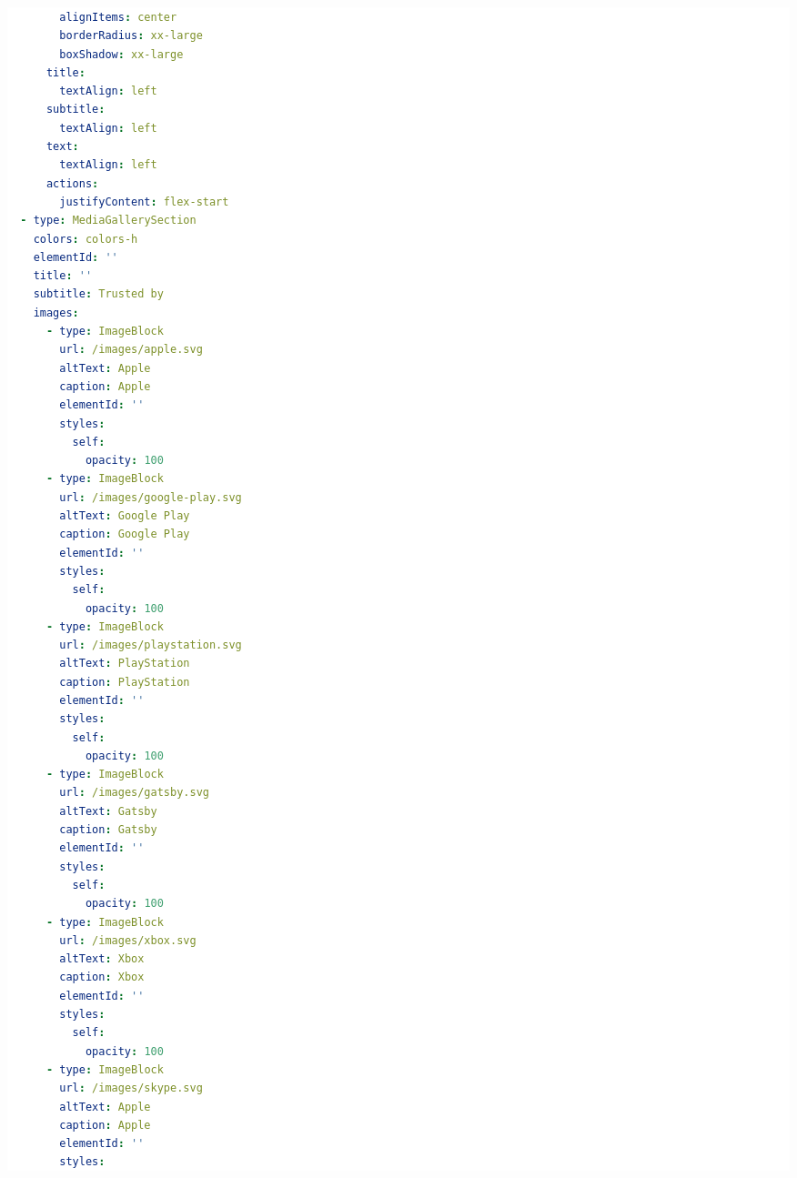 ```yaml
        alignItems: center
        borderRadius: xx-large
        boxShadow: xx-large
      title:
        textAlign: left
      subtitle:
        textAlign: left
      text:
        textAlign: left
      actions:
        justifyContent: flex-start
  - type: MediaGallerySection
    colors: colors-h
    elementId: ''
    title: ''
    subtitle: Trusted by
    images:
      - type: ImageBlock
        url: /images/apple.svg
        altText: Apple
        caption: Apple
        elementId: ''
        styles:
          self:
            opacity: 100
      - type: ImageBlock
        url: /images/google-play.svg
        altText: Google Play
        caption: Google Play
        elementId: ''
        styles:
          self:
            opacity: 100
      - type: ImageBlock
        url: /images/playstation.svg
        altText: PlayStation
        caption: PlayStation
        elementId: ''
        styles:
          self:
            opacity: 100
      - type: ImageBlock
        url: /images/gatsby.svg
        altText: Gatsby
        caption: Gatsby
        elementId: ''
        styles:
          self:
            opacity: 100
      - type: ImageBlock
        url: /images/xbox.svg
        altText: Xbox
        caption: Xbox
        elementId: ''
        styles:
          self:
            opacity: 100
      - type: ImageBlock
        url: /images/skype.svg
        altText: Apple
        caption: Apple
        elementId: ''
        styles:
```